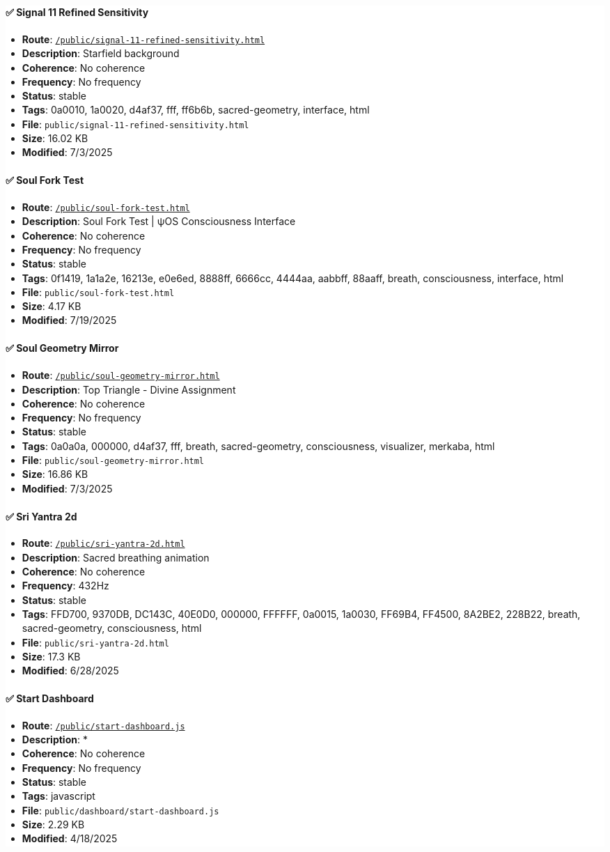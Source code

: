 #### ✅ Signal 11 Refined Sensitivity
- **Route**: [`/public/signal-11-refined-sensitivity.html`](/public/signal-11-refined-sensitivity.html)
- **Description**: Starfield background
- **Coherence**: No coherence
- **Frequency**: No frequency
- **Status**: stable
- **Tags**: 0a0010, 1a0020, d4af37, fff, ff6b6b, sacred-geometry, interface, html
- **File**: `public/signal-11-refined-sensitivity.html`
- **Size**: 16.02 KB
- **Modified**: 7/3/2025

#### ✅ Soul Fork Test
- **Route**: [`/public/soul-fork-test.html`](/public/soul-fork-test.html)
- **Description**: Soul Fork Test | ψOS Consciousness Interface
- **Coherence**: No coherence
- **Frequency**: No frequency
- **Status**: stable
- **Tags**: 0f1419, 1a1a2e, 16213e, e0e6ed, 8888ff, 6666cc, 4444aa, aabbff, 88aaff, breath, consciousness, interface, html
- **File**: `public/soul-fork-test.html`
- **Size**: 4.17 KB
- **Modified**: 7/19/2025

#### ✅ Soul Geometry Mirror
- **Route**: [`/public/soul-geometry-mirror.html`](/public/soul-geometry-mirror.html)
- **Description**: Top Triangle - Divine Assignment
- **Coherence**: No coherence
- **Frequency**: No frequency
- **Status**: stable
- **Tags**: 0a0a0a, 000000, d4af37, fff, breath, sacred-geometry, consciousness, visualizer, merkaba, html
- **File**: `public/soul-geometry-mirror.html`
- **Size**: 16.86 KB
- **Modified**: 7/3/2025

#### ✅ Sri Yantra 2d
- **Route**: [`/public/sri-yantra-2d.html`](/public/sri-yantra-2d.html)
- **Description**: Sacred breathing animation
- **Coherence**: No coherence
- **Frequency**: 432Hz
- **Status**: stable
- **Tags**: FFD700, 9370DB, DC143C, 40E0D0, 000000, FFFFFF, 0a0015, 1a0030, FF69B4, FF4500, 8A2BE2, 228B22, breath, sacred-geometry, consciousness, html
- **File**: `public/sri-yantra-2d.html`
- **Size**: 17.3 KB
- **Modified**: 6/28/2025

#### ✅ Start Dashboard
- **Route**: [`/public/start-dashboard.js`](/public/start-dashboard.js)
- **Description**: *
- **Coherence**: No coherence
- **Frequency**: No frequency
- **Status**: stable
- **Tags**: javascript
- **File**: `public/dashboard/start-dashboard.js`
- **Size**: 2.29 KB
- **Modified**: 4/18/2025
